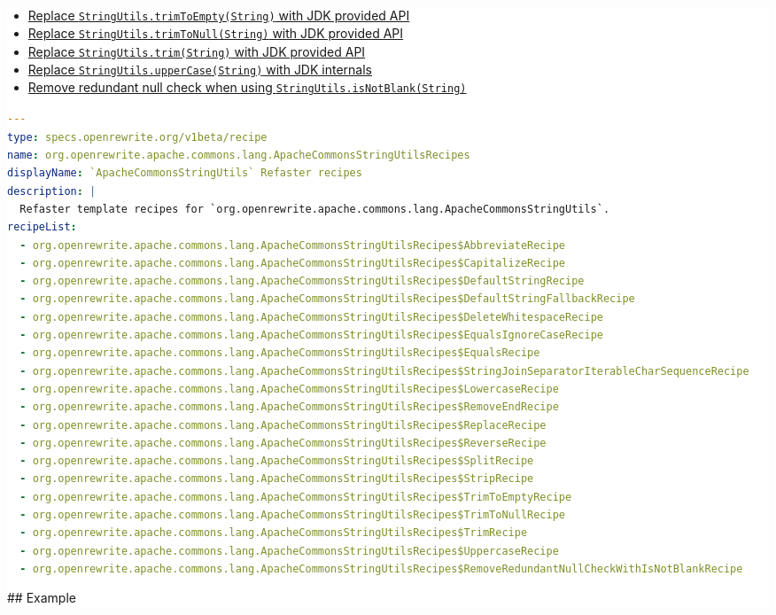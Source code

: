 * [Replace `StringUtils.trimToEmpty(String)` with JDK provided API](../../../apache/commons/lang/apachecommonsstringutilsrecipes$trimtoemptyrecipe)
* [Replace `StringUtils.trimToNull(String)` with JDK provided API](../../../apache/commons/lang/apachecommonsstringutilsrecipes$trimtonullrecipe)
* [Replace `StringUtils.trim(String)` with JDK provided API](../../../apache/commons/lang/apachecommonsstringutilsrecipes$trimrecipe)
* [Replace `StringUtils.upperCase(String)` with JDK internals](../../../apache/commons/lang/apachecommonsstringutilsrecipes$uppercaserecipe)
* [Remove redundant null check when using `StringUtils.isNotBlank(String)`](../../../apache/commons/lang/apachecommonsstringutilsrecipes$removeredundantnullcheckwithisnotblankrecipe)

</TabItem>

<TabItem value="yaml-recipe-list" label="Yaml Recipe List">

```yaml
---
type: specs.openrewrite.org/v1beta/recipe
name: org.openrewrite.apache.commons.lang.ApacheCommonsStringUtilsRecipes
displayName: `ApacheCommonsStringUtils` Refaster recipes
description: |
  Refaster template recipes for `org.openrewrite.apache.commons.lang.ApacheCommonsStringUtils`.
recipeList:
  - org.openrewrite.apache.commons.lang.ApacheCommonsStringUtilsRecipes$AbbreviateRecipe
  - org.openrewrite.apache.commons.lang.ApacheCommonsStringUtilsRecipes$CapitalizeRecipe
  - org.openrewrite.apache.commons.lang.ApacheCommonsStringUtilsRecipes$DefaultStringRecipe
  - org.openrewrite.apache.commons.lang.ApacheCommonsStringUtilsRecipes$DefaultStringFallbackRecipe
  - org.openrewrite.apache.commons.lang.ApacheCommonsStringUtilsRecipes$DeleteWhitespaceRecipe
  - org.openrewrite.apache.commons.lang.ApacheCommonsStringUtilsRecipes$EqualsIgnoreCaseRecipe
  - org.openrewrite.apache.commons.lang.ApacheCommonsStringUtilsRecipes$EqualsRecipe
  - org.openrewrite.apache.commons.lang.ApacheCommonsStringUtilsRecipes$StringJoinSeparatorIterableCharSequenceRecipe
  - org.openrewrite.apache.commons.lang.ApacheCommonsStringUtilsRecipes$LowercaseRecipe
  - org.openrewrite.apache.commons.lang.ApacheCommonsStringUtilsRecipes$RemoveEndRecipe
  - org.openrewrite.apache.commons.lang.ApacheCommonsStringUtilsRecipes$ReplaceRecipe
  - org.openrewrite.apache.commons.lang.ApacheCommonsStringUtilsRecipes$ReverseRecipe
  - org.openrewrite.apache.commons.lang.ApacheCommonsStringUtilsRecipes$SplitRecipe
  - org.openrewrite.apache.commons.lang.ApacheCommonsStringUtilsRecipes$StripRecipe
  - org.openrewrite.apache.commons.lang.ApacheCommonsStringUtilsRecipes$TrimToEmptyRecipe
  - org.openrewrite.apache.commons.lang.ApacheCommonsStringUtilsRecipes$TrimToNullRecipe
  - org.openrewrite.apache.commons.lang.ApacheCommonsStringUtilsRecipes$TrimRecipe
  - org.openrewrite.apache.commons.lang.ApacheCommonsStringUtilsRecipes$UppercaseRecipe
  - org.openrewrite.apache.commons.lang.ApacheCommonsStringUtilsRecipes$RemoveRedundantNullCheckWithIsNotBlankRecipe

```
</TabItem>
</Tabs>
## Example


<Tabs groupId="beforeAfter">
<TabItem value="java" label="java">
